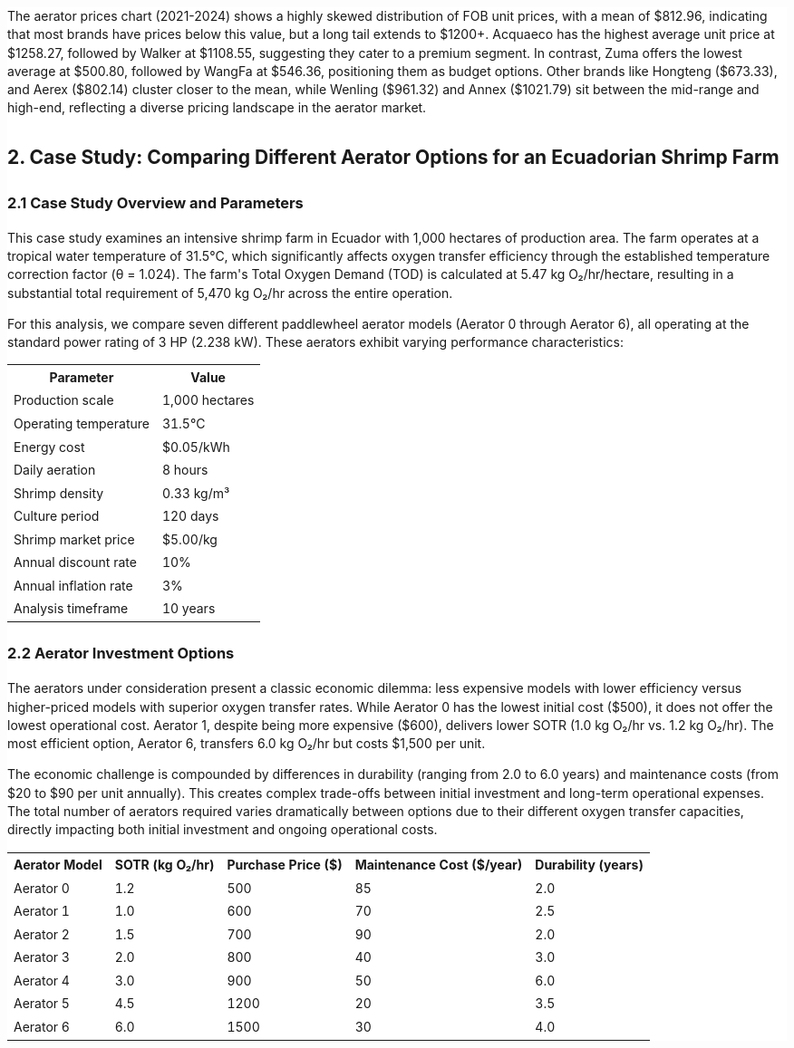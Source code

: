 <p>The aerator prices chart (2021-2024) shows a highly skewed distribution of FOB unit prices, with a mean of $812.96, indicating that most brands have prices below this value, but a long tail extends to $1200+. Acquaeco has the highest average unit price at $1258.27, followed by Walker at $1108.55, suggesting they cater to a premium segment. In contrast, Zuma offers the lowest average at $500.80, followed by WangFa at $546.36, positioning them as budget options. Other brands like Hongteng ($673.33), and Aerex ($802.14) cluster closer to the mean, while Wenling ($961.32) and Annex ($1021.79) sit between the mid-range and high-end, reflecting a diverse pricing landscape in the aerator market.</p>

<h2>2. Case Study: Comparing Different Aerator Options for an Ecuadorian Shrimp Farm</h2>

<h3>2.1 Case Study Overview and Parameters</h3>

<p>This case study examines an intensive shrimp farm in Ecuador with 1,000 hectares of production area. The farm operates at a tropical water temperature of 31.5°C, which significantly affects oxygen transfer efficiency through the established temperature correction factor (θ = 1.024). The farm's Total Oxygen Demand (TOD) is calculated at 5.47 kg O₂/hr/hectare, resulting in a substantial total requirement of 5,470 kg O₂/hr across the entire operation.</p>

<p>For this analysis, we compare seven different paddlewheel aerator models (Aerator 0 through Aerator 6), all operating at the standard power rating of 3 HP (2.238 kW). These aerators exhibit varying performance characteristics:</p>

<table>
<tr><th>Parameter</th><th>Value</th></tr>
<tr><td>Production scale</td><td>1,000 hectares</td></tr>
<tr><td>Operating temperature</td><td>31.5°C</td></tr>
<tr><td>Energy cost</td><td>$0.05/kWh</td></tr>
<tr><td>Daily aeration</td><td>8 hours</td></tr>
<tr><td>Shrimp density</td><td>0.33 kg/m³</td></tr>
<tr><td>Culture period</td><td>120 days</td></tr>
<tr><td>Shrimp market price</td><td>$5.00/kg</td></tr>
<tr><td>Annual discount rate</td><td>10%</td></tr>
<tr><td>Annual inflation rate</td><td>3%</td></tr>
<tr><td>Analysis timeframe</td><td>10 years</td></tr>
</table>

<h3>2.2 Aerator Investment Options</h3>

<p>The aerators under consideration present a classic economic dilemma: less expensive models with lower efficiency versus higher-priced models with superior oxygen transfer rates. While Aerator 0 has the lowest initial cost ($500), it does not offer the lowest operational cost. Aerator 1, despite being more expensive ($600), delivers lower SOTR (1.0 kg O₂/hr vs. 1.2 kg O₂/hr). The most efficient option, Aerator 6, transfers 6.0 kg O₂/hr but costs $1,500 per unit.</p>

<p>The economic challenge is compounded by differences in durability (ranging from 2.0 to 6.0 years) and maintenance costs (from $20 to $90 per unit annually). This creates complex trade-offs between initial investment and long-term operational expenses. The total number of aerators required varies dramatically between options due to their different oxygen transfer capacities, directly impacting both initial investment and ongoing operational costs.</p>

<table>
<tr><th>Aerator Model</th><th>SOTR (kg O₂/hr)</th><th>Purchase Price ($)</th><th>Maintenance Cost ($/year)</th><th>Durability (years)</th></tr>
<tr><td>Aerator 0</td><td>1.2</td><td>500</td><td>85</td><td>2.0</td></tr>
<tr><td>Aerator 1</td><td>1.0</td><td>600</td><td>70</td><td>2.5</td></tr>
<tr><td>Aerator 2</td><td>1.5</td><td>700</td><td>90</td><td>2.0</td></tr>
<tr><td>Aerator 3</td><td>2.0</td><td>800</td><td>40</td><td>3.0</td></tr>
<tr><td>Aerator 4</td><td>3.0</td><td>900</td><td>50</td><td>6.0</td></tr>
<tr><td>Aerator 5</td><td>4.5</td><td>1200</td><td>20</td><td>3.5</td></tr>
<tr><td>Aerator 6</td><td>6.0</td><td>1500</td><td>30</td><td>4.0</td></tr>
</table>
